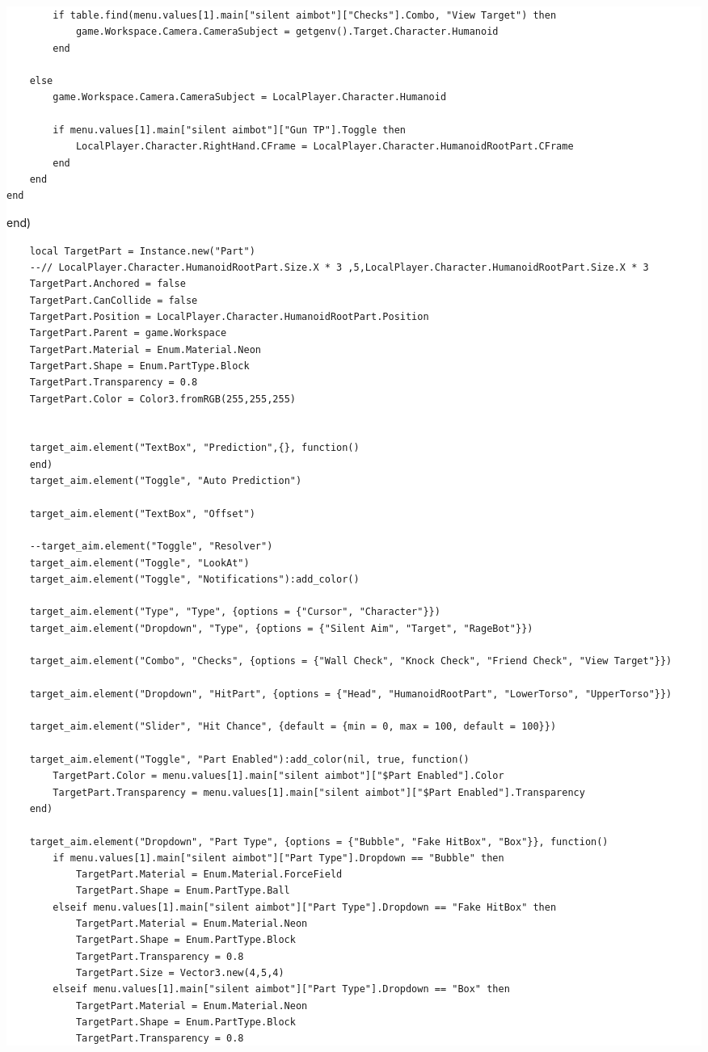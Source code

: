             if table.find(menu.values[1].main["silent aimbot"]["Checks"].Combo, "View Target") then 
                game.Workspace.Camera.CameraSubject = getgenv().Target.Character.Humanoid
            end 

        else 
            game.Workspace.Camera.CameraSubject = LocalPlayer.Character.Humanoid

            if menu.values[1].main["silent aimbot"]["Gun TP"].Toggle then 
                LocalPlayer.Character.RightHand.CFrame = LocalPlayer.Character.HumanoidRootPart.CFrame
            end 
        end 
    end 
end)





        local TargetPart = Instance.new("Part")
        --// LocalPlayer.Character.HumanoidRootPart.Size.X * 3 ,5,LocalPlayer.Character.HumanoidRootPart.Size.X * 3
        TargetPart.Anchored = false 
        TargetPart.CanCollide = false 
        TargetPart.Position = LocalPlayer.Character.HumanoidRootPart.Position
        TargetPart.Parent = game.Workspace
        TargetPart.Material = Enum.Material.Neon
        TargetPart.Shape = Enum.PartType.Block 
        TargetPart.Transparency = 0.8  
        TargetPart.Color = Color3.fromRGB(255,255,255)


        target_aim.element("TextBox", "Prediction",{}, function()
        end)
        target_aim.element("Toggle", "Auto Prediction")

        target_aim.element("TextBox", "Offset")

        --target_aim.element("Toggle", "Resolver")
        target_aim.element("Toggle", "LookAt")
        target_aim.element("Toggle", "Notifications"):add_color() 

        target_aim.element("Type", "Type", {options = {"Cursor", "Character"}})
        target_aim.element("Dropdown", "Type", {options = {"Silent Aim", "Target", "RageBot"}})

        target_aim.element("Combo", "Checks", {options = {"Wall Check", "Knock Check", "Friend Check", "View Target"}})

        target_aim.element("Dropdown", "HitPart", {options = {"Head", "HumanoidRootPart", "LowerTorso", "UpperTorso"}})

        target_aim.element("Slider", "Hit Chance", {default = {min = 0, max = 100, default = 100}}) 

        target_aim.element("Toggle", "Part Enabled"):add_color(nil, true, function()
            TargetPart.Color = menu.values[1].main["silent aimbot"]["$Part Enabled"].Color
            TargetPart.Transparency = menu.values[1].main["silent aimbot"]["$Part Enabled"].Transparency
        end)

        target_aim.element("Dropdown", "Part Type", {options = {"Bubble", "Fake HitBox", "Box"}}, function()
            if menu.values[1].main["silent aimbot"]["Part Type"].Dropdown == "Bubble" then 
                TargetPart.Material = Enum.Material.ForceField 
                TargetPart.Shape = Enum.PartType.Ball
            elseif menu.values[1].main["silent aimbot"]["Part Type"].Dropdown == "Fake HitBox" then 
                TargetPart.Material = Enum.Material.Neon
                TargetPart.Shape = Enum.PartType.Block  
                TargetPart.Transparency = 0.8 
                TargetPart.Size = Vector3.new(4,5,4)
            elseif menu.values[1].main["silent aimbot"]["Part Type"].Dropdown == "Box" then 
                TargetPart.Material = Enum.Material.Neon
                TargetPart.Shape = Enum.PartType.Block 
                TargetPart.Transparency = 0.8  